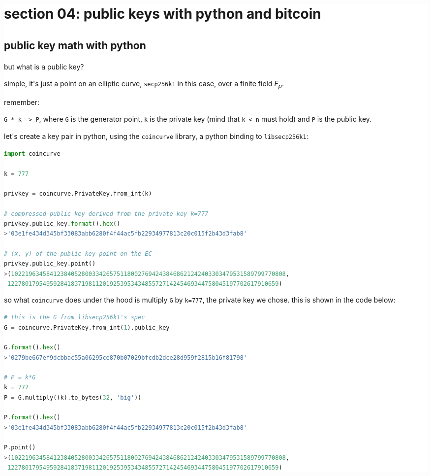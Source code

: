 # section 04: public keys with python and bitcoin

## public key math with python

but what is a public key?

simple, it's just a point on an elliptic curve,
`secp256k1` in this case, over a finite field $F_p$.

remember:

`G * k -> P`, where `G` is the generator point, `k` is 
the private key (mind that `k < n` must hold) and `P` 
is the public key.

let's create a key pair in python, using the `coincurve`
library, a python binding to `libsecp256k1`:

```py
import coincurve

k = 777

privkey = coincurve.PrivateKey.from_int(k)

# compressed public key derived from the private key k=777
privkey.public_key.format().hex()
>'03e1fe434d345bf33083abb6280f4f44ac5fb22934977813c20c015f2b43d3fab8'

# (x, y) of the public key point on the EC
privkey.public_key.point()
>(102219634584123840528003342657511800276942438468621242403303479531589799770808,
 12278017954959284183719811201925395343485572714245469344758045197702617910659)
```

so what `coincurve` does under the hood is multiply `G` by `k=777`, the
private key we chose. this is shown in the code below:

```py
# this is the G from libsecp256k1's spec
G = coincurve.PrivateKey.from_int(1).public_key

G.format().hex()
>'0279be667ef9dcbbac55a06295ce870b07029bfcdb2dce28d959f2815b16f81798'

# P = k*G
k = 777
P = G.multiply((k).to_bytes(32, 'big'))

P.format().hex()
>'03e1fe434d345bf33083abb6280f4f44ac5fb22934977813c20c015f2b43d3fab8'

P.point()
>(102219634584123840528003342657511800276942438468621242403303479531589799770808,
 12278017954959284183719811201925395343485572714245469344758045197702617910659)
```
